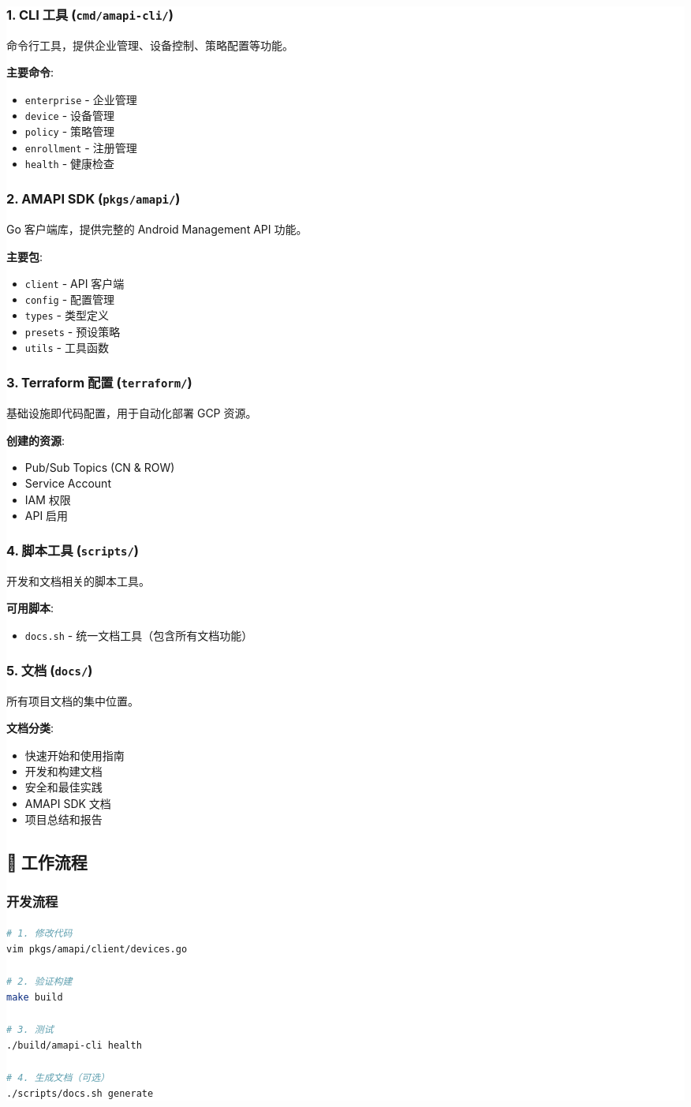 ### 1. CLI 工具 (`cmd/amapi-cli/`)
命令行工具，提供企业管理、设备控制、策略配置等功能。

**主要命令**:
- `enterprise` - 企业管理
- `device` - 设备管理
- `policy` - 策略管理
- `enrollment` - 注册管理
- `health` - 健康检查

### 2. AMAPI SDK (`pkgs/amapi/`)
Go 客户端库，提供完整的 Android Management API 功能。

**主要包**:
- `client` - API 客户端
- `config` - 配置管理
- `types` - 类型定义
- `presets` - 预设策略
- `utils` - 工具函数

### 3. Terraform 配置 (`terraform/`)
基础设施即代码配置，用于自动化部署 GCP 资源。

**创建的资源**:
- Pub/Sub Topics (CN & ROW)
- Service Account
- IAM 权限
- API 启用

### 4. 脚本工具 (`scripts/`)
开发和文档相关的脚本工具。

**可用脚本**:
- `docs.sh` - 统一文档工具（包含所有文档功能）

### 5. 文档 (`docs/`)
所有项目文档的集中位置。

**文档分类**:
- 快速开始和使用指南
- 开发和构建文档
- 安全和最佳实践
- AMAPI SDK 文档
- 项目总结和报告

## 🔄 工作流程

### 开发流程
```bash
# 1. 修改代码
vim pkgs/amapi/client/devices.go

# 2. 验证构建
make build

# 3. 测试
./build/amapi-cli health

# 4. 生成文档（可选）
./scripts/docs.sh generate
```
